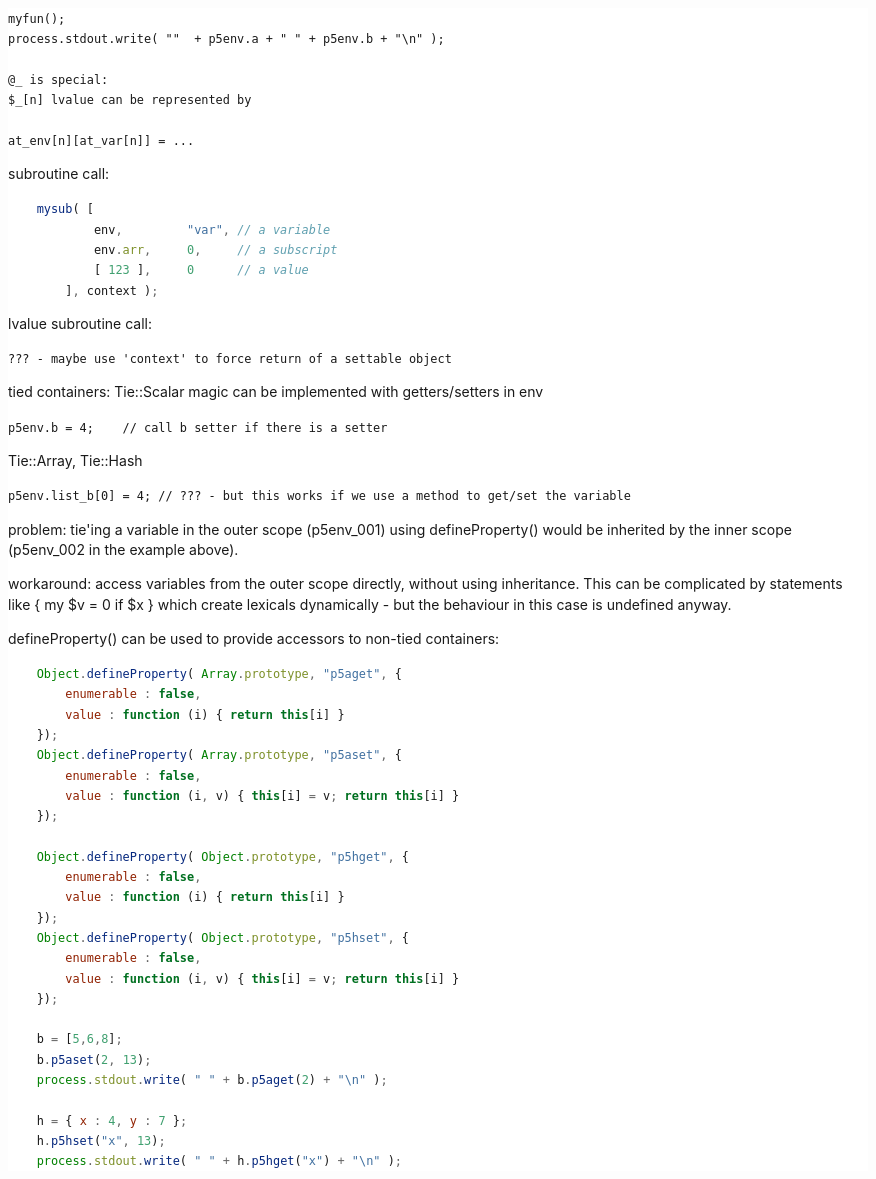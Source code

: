     myfun();
    process.stdout.write( ""  + p5env.a + " " + p5env.b + "\n" );
    
    @_ is special:
    $_[n] lvalue can be represented by

    at_env[n][at_var[n]] = ...

subroutine call:

~~~javascript
    mysub( [
            env,         "var", // a variable
            env.arr,     0,     // a subscript
            [ 123 ],     0      // a value
        ], context );
~~~

lvalue subroutine call:

    ??? - maybe use 'context' to force return of a settable object

tied containers:
Tie::Scalar magic can be implemented with getters/setters in env

    p5env.b = 4;    // call b setter if there is a setter

Tie::Array, Tie::Hash

    p5env.list_b[0] = 4; // ??? - but this works if we use a method to get/set the variable

problem: tie'ing a variable in the outer scope (p5env_001) using defineProperty() would be
inherited by the inner scope (p5env_002 in the example above).

workaround: access variables from the outer scope directly, without using inheritance.
This can be complicated by statements like { my $v = 0 if $x } 
which create lexicals dynamically - but the behaviour in this case is undefined anyway.

defineProperty() can be used to provide accessors to non-tied containers:

~~~javascript
    Object.defineProperty( Array.prototype, "p5aget", {
        enumerable : false,
        value : function (i) { return this[i] }
    });
    Object.defineProperty( Array.prototype, "p5aset", {
        enumerable : false,
        value : function (i, v) { this[i] = v; return this[i] }
    });
    
    Object.defineProperty( Object.prototype, "p5hget", {
        enumerable : false,
        value : function (i) { return this[i] }
    });
    Object.defineProperty( Object.prototype, "p5hset", {
        enumerable : false,
        value : function (i, v) { this[i] = v; return this[i] }
    });
    
    b = [5,6,8];
    b.p5aset(2, 13);
    process.stdout.write( " " + b.p5aget(2) + "\n" );
    
    h = { x : 4, y : 7 };
    h.p5hset("x", 13);
    process.stdout.write( " " + h.p5hget("x") + "\n" );
~~~    
